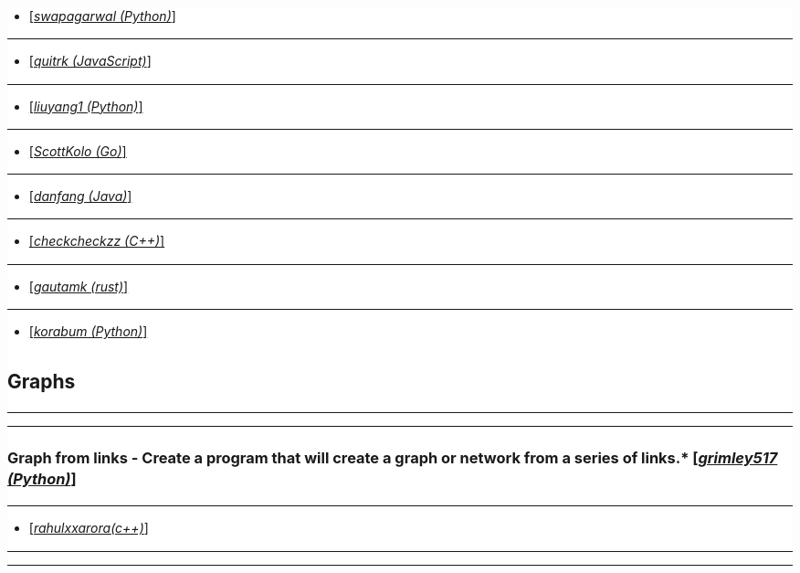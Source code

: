 
- [[_swapagarwal (Python)_]](https://github.com/swapagarwal/Projects/blob/master/Classic%20Algorithms/Sieve%20of%20Eratosthenes.py)

---

- [[_quitrk (JavaScript)_]](https://github.com/quitrk/LearningJS/blob/master/Classic%20Algorithms/03.%20Sieve%20of%20Eratosthenes.js)

---

- [[_liuyang1 (Python)_]](https://github.com/liuyang1/Projects/blob/master/Classic%20Algorithms/sieve.py)

---

- [[_ScottKolo (Go)_]](https://github.com/ScottKolo/GoProjects/blob/master/Classic%20Algorithms/sieve.go)

---

- [[_danfang (Java)_]](https://github.com/danfang/Algorithms/blob/master/src/problem35/SieveEratosthenes.java)

---

- [[_checkcheckzz (C++)_]](https://github.com/checkcheckzz/coding-problem/blob/master/problem/SieveofEratosthenes.cpp)

---

- [[_gautamk (rust)_]](https://github.com/gautamk/ferrous-oxide/blob/master/projects/src/sieve_of_eratosthenes.rs)

---

- [[_korabum (Python)_]](https://github.com/korabum/Projects/blob/master/Classic-Algorithms/sieveOfEratosthenes.py)

## Graphs

---

---

### **Graph from links** - Create a program that will create a graph or network from a series of links.\* [[_grimley517 (Python)_]](https://github.com/grimley517/Projects/blob/graph1/Graphs/GfmLinks.py)

---

- [[_rahulxxarora(c++)_]](https://github.com/rahulxxarora/SourceCodes/blob/master/GraphLinks.cpp)

---

---
